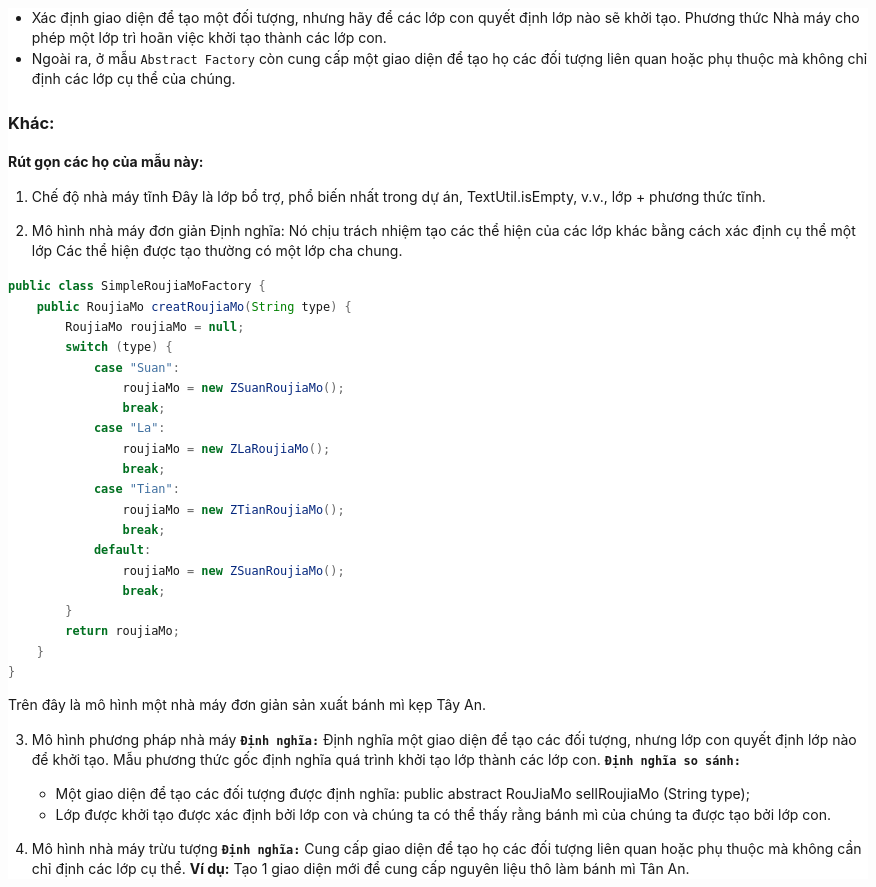 - Xác định giao diện để tạo một đối tượng, nhưng hãy để các lớp con quyết định lớp nào sẽ khởi tạo. Phương thức Nhà máy cho phép một lớp trì hoãn việc khởi tạo thành các lớp con.
- Ngoài ra, ở mẫu `Abstract Factory` còn cung cấp một giao diện để tạo họ các đối tượng liên quan hoặc phụ thuộc mà không chỉ định các lớp cụ thể của chúng.

### Khác:

**Rút gọn các họ của mẫu này:**

1. Chế độ nhà máy tĩnh
   Đây là lớp bổ trợ, phổ biến nhất trong dự án, TextUtil.isEmpty, v.v., lớp + phương thức tĩnh.

2. Mô hình nhà máy đơn giản
   Định nghĩa: Nó chịu trách nhiệm tạo các thể hiện của các lớp khác bằng cách xác định cụ thể một lớp Các thể hiện được tạo thường có một lớp cha chung.

```java
public class SimpleRoujiaMoFactory {
    public RoujiaMo creatRoujiaMo(String type) {
        RoujiaMo roujiaMo = null;
        switch (type) {
            case "Suan":
                roujiaMo = new ZSuanRoujiaMo();
                break;
            case "La":
                roujiaMo = new ZLaRoujiaMo();
                break;
            case "Tian":
                roujiaMo = new ZTianRoujiaMo();
                break;
            default:
                roujiaMo = new ZSuanRoujiaMo();
                break;
        }
        return roujiaMo;
    }
}
```

Trên đây là mô hình một nhà máy đơn giản sản xuất bánh mì kẹp Tây An.

3. Mô hình phương pháp nhà máy
   **`Định nghĩa:`** Định nghĩa một giao diện để tạo các đối tượng, nhưng lớp con quyết định lớp nào để khởi tạo. Mẫu phương thức gốc định nghĩa quá trình khởi tạo lớp thành các lớp con.
   **`Định nghĩa so sánh:`**

   - Một giao diện để tạo các đối tượng được định nghĩa: public abstract RouJiaMo sellRoujiaMo (String type);
   - Lớp được khởi tạo được xác định bởi lớp con và chúng ta có thể thấy rằng bánh mì của chúng ta được tạo bởi lớp con.

4. Mô hình nhà máy trừu tượng
   **`Định nghĩa:`** Cung cấp giao diện để tạo họ các đối tượng liên quan hoặc phụ thuộc mà không cần chỉ định các lớp cụ thể.
   **Ví dụ:** Tạo 1 giao diện mới để cung cấp nguyên liệu thô làm bánh mì Tân An.

